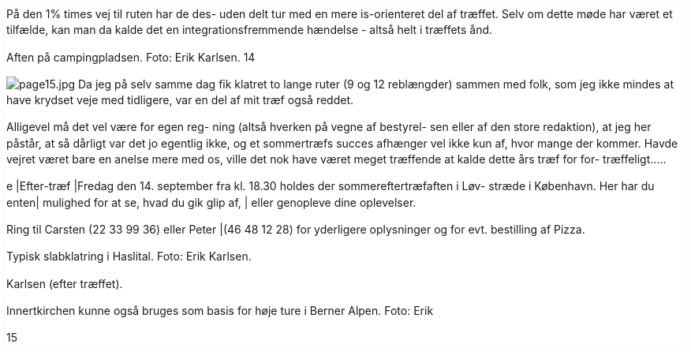 På den 1% times vej til ruten har de des-
uden delt tur med en mere is-orienteret del
af træffet. Selv om dette møde har været et
tilfælde, kan man da kalde det en
integrationsfremmende hændelse - altså
helt i træffets ånd.

Aften på campingpladsen. Foto: Erik Karlsen.
14




![page15.jpg](/2001/DB-2001-4/page15.jpg)
Da jeg på selv samme dag fik klatret to
lange ruter (9 og 12 reblængder) sammen
med folk, som jeg ikke mindes at have
krydset veje med tidligere, var en del af
mit træf også reddet.

Alligevel må det vel være for egen reg-
ning (altså hverken på vegne af bestyrel-
sen eller af den store redaktion), at jeg her
påstår, at så dårligt var det jo egentlig ikke,
og et sommertræfs succes afhænger vel
ikke kun af, hvor mange der kommer.
Havde vejret været bare en anelse mere
med os, ville det nok have været meget
træffende at kalde dette års træf for for-
træffeligt…..

e
|Efter-træf
|Fredag den 14. september fra kl. 18.30
holdes der sommereftertræfaften i Løv-
stræde i København. Her har du enten|
mulighed for at se, hvad du gik glip af, |
eller genopleve dine oplevelser.

Ring til Carsten (22 33 99 36) eller Peter
|(46 48 12 28) for yderligere oplysninger
og for evt. bestilling af Pizza.

Typisk slabklatring i Haslital. Foto: Erik
Karlsen.

>

Karlsen (efter træffet).

Innertkirchen kunne også bruges som basis for høje ture i Berner Alpen. Foto: Erik

15

